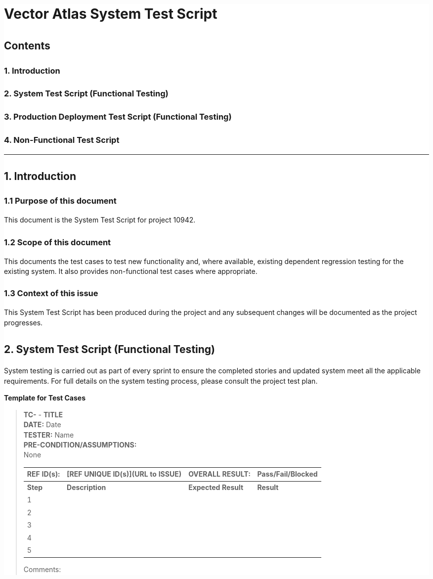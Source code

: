 # Vector Atlas System Test Script

## Contents
### 1. Introduction
### 2. System Test Script (Functional Testing)
### 3. Production Deployment Test Script (Functional Testing)
### 4. Non-Functional Test Script

---

## 1. Introduction
### 1.1 Purpose of this document

This document is the System Test Script for project 10942.

### 1.2 Scope of this document

This documents the test cases to test new functionality and, where available, existing dependent regression testing for the existing system. It also provides non-functional test cases where appropriate.

### 1.3 Context of this issue
This System Test Script has been produced during the project and any subsequent changes will be documented as the project progresses.

## 2. System Test Script (Functional Testing)

System testing is carried out as part of every sprint to ensure the completed stories and updated system meet all the applicable requirements. For full details on the system testing process, please consult the project test plan.

**Template for Test Cases**
> **TC-** - **TITLE**<br>
> **DATE:** Date<br>
> **TESTER:** Name<br>
> **PRE-CONDITION/ASSUMPTIONS:**<br>None
>
> | REF ID(s): | [REF UNIQUE ID(s)](URL to ISSUE) | OVERALL RESULT: | Pass/Fail/Blocked |
> | ------------ | --------- | --------- | ------|
> | **Step** | **Description** | **Expected Result** | **Result** |
> | 1 |  |  |  |
> | 2 |  |  |  |
> | 3 |  |  |  |
> | 4 |  |  |  |
> | 5 |  |  |  |
> 
> Comments: 
